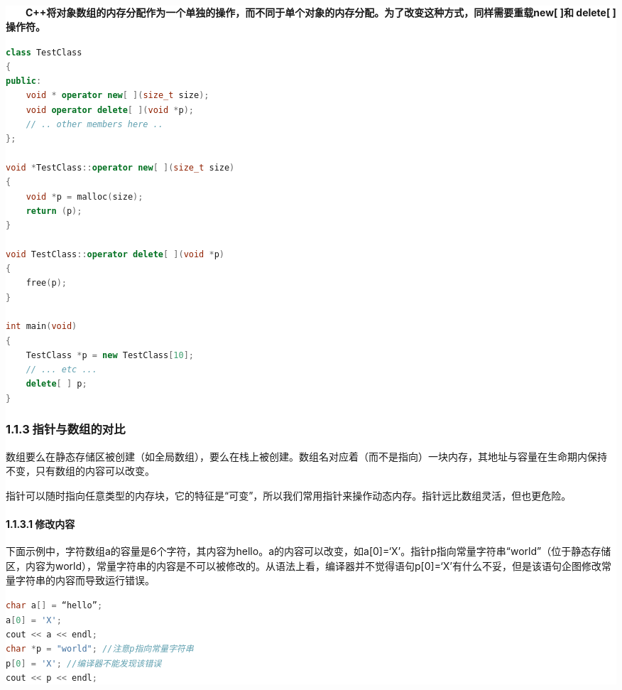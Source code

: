 　　**C++将对象数组的内存分配作为一个单独的操作，而不同于单个对象的内存分配。为了改变这种方式，同样需要重载new[ ]和 delete[ ]操作符。**

```c++
class TestClass
{
public:
	void * operator new[ ](size_t size);
    void operator delete[ ](void *p);
    // .. other members here ..
};

void *TestClass::operator new[ ](size_t size)
{
    void *p = malloc(size);
	return (p);
}

void TestClass::operator delete[ ](void *p)
{
	free(p);
}

int main(void)
{
	TestClass *p = new TestClass[10];
    // ... etc ...
    delete[ ] p;
} 
```





### 1.1.3 指针与数组的对比

数组要么在静态存储区被创建（如全局数组），要么在栈上被创建。数组名对应着（而不是指向）一块内存，其地址与容量在生命期内保持不变，只有数组的内容可以改变。

指针可以随时指向任意类型的内存块，它的特征是“可变”，所以我们常用指针来操作动态内存。指针远比数组灵活，但也更危险。



#### 1.1.3.1 修改内容

下面示例中，字符数组a的容量是6个字符，其内容为hello。a的内容可以改变，如a[0]=‘X’。指针p指向常量字符串“world”（位于静态存储区，内容为world），常量字符串的内容是不可以被修改的。从语法上看，编译器并不觉得语句p[0]=‘X’有什么不妥，但是该语句企图修改常量字符串的内容而导致运行错误。

```c++
char a[] = “hello”;
a[0] = 'X';
cout << a << endl;
char *p = "world"; //注意p指向常量字符串
p[0] = 'X'; //编译器不能发现该错误
cout << p << endl;
```


